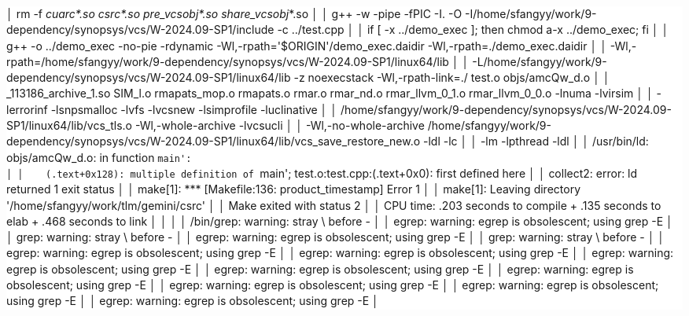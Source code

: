  │    rm -f _cuarc*.so _csrc*.so pre_vcsobj_*.so share_vcsobj_*.so                                                                                     │
 │    g++ -w  -pipe -fPIC -I. -O -I/home/sfangyy/work/9-dependency/synopsys/vcs/W-2024.09-SP1/include    -c ../test.cpp                                │
 │    if [ -x ../demo_exec ]; then chmod a-x ../demo_exec; fi                                                                                          │
 │    g++  -o ../demo_exec   -no-pie    -rdynamic  -Wl,-rpath='$ORIGIN'/demo_exec.daidir -Wl,-rpath=./demo_exec.daidir                                 │
 │    -Wl,-rpath=/home/sfangyy/work/9-dependency/synopsys/vcs/W-2024.09-SP1/linux64/lib                                                                │
 │    -L/home/sfangyy/work/9-dependency/synopsys/vcs/W-2024.09-SP1/linux64/lib  -z noexecstack  -Wl,-rpath-link=./  test.o   objs/amcQw_d.o            │
 │    _113186_archive_1.so  SIM_l.o      rmapats_mop.o rmapats.o rmar.o rmar_nd.o  rmar_llvm_0_1.o rmar_llvm_0_0.o            -lnuma -lvirsim          │
 │    -lerrorinf -lsnpsmalloc -lvfs    -lvcsnew -lsimprofile -luclinative                                                                              │
 │    /home/sfangyy/work/9-dependency/synopsys/vcs/W-2024.09-SP1/linux64/lib/vcs_tls.o   -Wl,-whole-archive  -lvcsucli                                 │
 │    -Wl,-no-whole-archive          /home/sfangyy/work/9-dependency/synopsys/vcs/W-2024.09-SP1/linux64/lib/vcs_save_restore_new.o -ldl  -lc           │
 │    -lm -lpthread -ldl                                                                                                                               │
 │    /usr/bin/ld: objs/amcQw_d.o: in function `main':                                                                                                 │
 │    (.text+0x128): multiple definition of `main'; test.o:test.cpp:(.text+0x0): first defined here                                                    │
 │    collect2: error: ld returned 1 exit status                                                                                                       │
 │    make[1]: *** [Makefile:136: product_timestamp] Error 1                                                                                           │
 │    make[1]: Leaving directory '/home/sfangyy/work/tlm/gemini/csrc'                                                                                  │
 │    Make exited with status 2                                                                                                                        │
 │    CPU time: .203 seconds to compile + .135 seconds to elab + .468 seconds to link                                                                  │
 │                                                                                                                                                     │
 │    /bin/grep: warning: stray \ before -                                                                                                             │
 │    egrep: warning: egrep is obsolescent; using grep -E                                                                                              │
 │    grep: warning: stray \ before -                                                                                                                  │
 │    egrep: warning: egrep is obsolescent; using grep -E                                                                                              │
 │    grep: warning: stray \ before -                                                                                                                  │
 │    egrep: warning: egrep is obsolescent; using grep -E                                                                                              │
 │    egrep: warning: egrep is obsolescent; using grep -E                                                                                              │
 │    egrep: warning: egrep is obsolescent; using grep -E                                                                                              │
 │    egrep: warning: egrep is obsolescent; using grep -E                                                                                              │
 │    egrep: warning: egrep is obsolescent; using grep -E                                                                                              │
 │    egrep: warning: egrep is obsolescent; using grep -E                                                                                              │
 │    egrep: warning: egrep is obsolescent; using grep -E                                                                                              │
 │    egrep: warning: egrep is obsolescent; using grep -E                                                                                              │